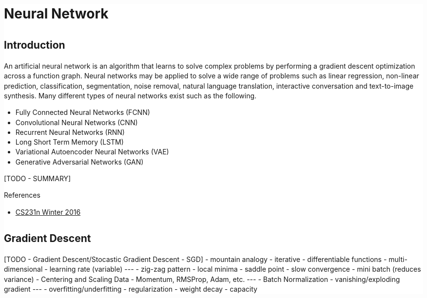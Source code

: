 Neural Network
==============

Introduction
------------

An artificial neural network is an algorithm that learns to
solve complex problems by performing a gradient descent
optimization across a function graph. Neural networks may be
applied to solve a wide range of problems such as linear
regression, non-linear prediction, classification,
segmentation, noise removal, natural language translation,
interactive conversation and text-to-image synthesis. Many
different types of neural networks exist such as the
following.

* Fully Connected Neural Networks (FCNN)
* Convolutional Neural Networks (CNN)
* Recurrent Neural Networks (RNN)
* Long Short Term Memory (LSTM)
* Variational Autoencoder Neural Networks (VAE)
* Generative Adversarial Networks (GAN)

[TODO - SUMMARY]

References

* [CS231n Winter 2016](https://www.youtube.com/playlist?list=PLkt2uSq6rBVctENoVBg1TpCC7OQi31AlC)

Gradient Descent
----------------

[TODO - Gradient Descent/Stocastic Gradient Descent - SGD]
	- mountain analogy
	- iterative
	- differentiable functions
	- multi-dimensional
	- learning rate (variable)
	---
	- zig-zag pattern
	- local minima
	- saddle point
	- slow convergence
	- mini batch (reduces variance)
	- Centering and Scaling Data
	- Momentum, RMSProp, Adam, etc.
	---
	- Batch Normalization
	- vanishing/exploding gradient
	---
	- overfitting/underfitting
	- regularization
	- weight decay
	- capacity
